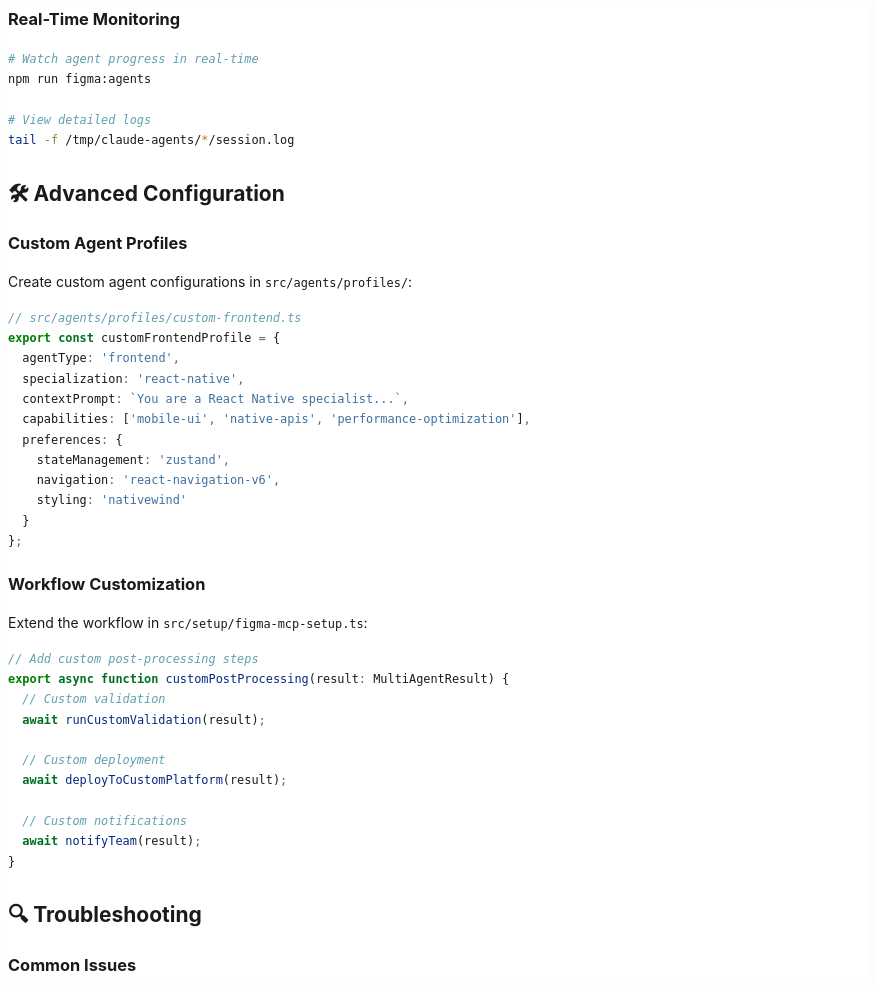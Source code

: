 ### Real-Time Monitoring

```bash
# Watch agent progress in real-time
npm run figma:agents

# View detailed logs
tail -f /tmp/claude-agents/*/session.log
```

## 🛠️ Advanced Configuration

### Custom Agent Profiles

Create custom agent configurations in `src/agents/profiles/`:

```typescript
// src/agents/profiles/custom-frontend.ts
export const customFrontendProfile = {
  agentType: 'frontend',
  specialization: 'react-native',
  contextPrompt: `You are a React Native specialist...`,
  capabilities: ['mobile-ui', 'native-apis', 'performance-optimization'],
  preferences: {
    stateManagement: 'zustand',
    navigation: 'react-navigation-v6',
    styling: 'nativewind'
  }
};
```

### Workflow Customization

Extend the workflow in `src/setup/figma-mcp-setup.ts`:

```typescript
// Add custom post-processing steps
export async function customPostProcessing(result: MultiAgentResult) {
  // Custom validation
  await runCustomValidation(result);
  
  // Custom deployment
  await deployToCustomPlatform(result);
  
  // Custom notifications
  await notifyTeam(result);
}
```

## 🔍 Troubleshooting

### Common Issues
